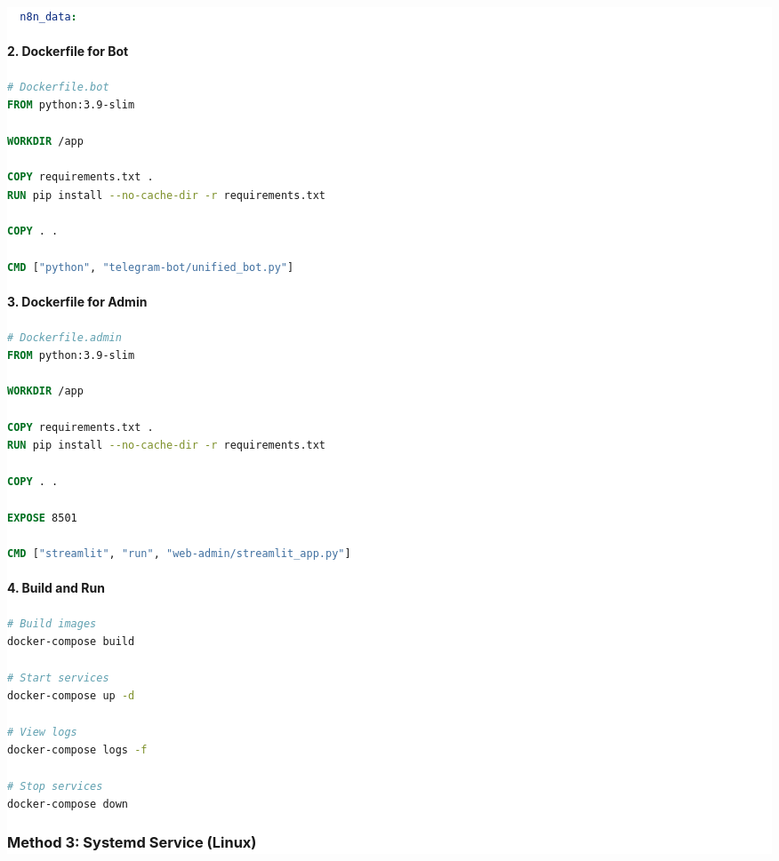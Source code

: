 ```yaml
  n8n_data:
```

#### 2. Dockerfile for Bot
```dockerfile
# Dockerfile.bot
FROM python:3.9-slim

WORKDIR /app

COPY requirements.txt .
RUN pip install --no-cache-dir -r requirements.txt

COPY . .

CMD ["python", "telegram-bot/unified_bot.py"]
```

#### 3. Dockerfile for Admin
```dockerfile
# Dockerfile.admin
FROM python:3.9-slim

WORKDIR /app

COPY requirements.txt .
RUN pip install --no-cache-dir -r requirements.txt

COPY . .

EXPOSE 8501

CMD ["streamlit", "run", "web-admin/streamlit_app.py"]
```

#### 4. Build and Run
```bash
# Build images
docker-compose build

# Start services
docker-compose up -d

# View logs
docker-compose logs -f

# Stop services
docker-compose down
```

### Method 3: Systemd Service (Linux)

